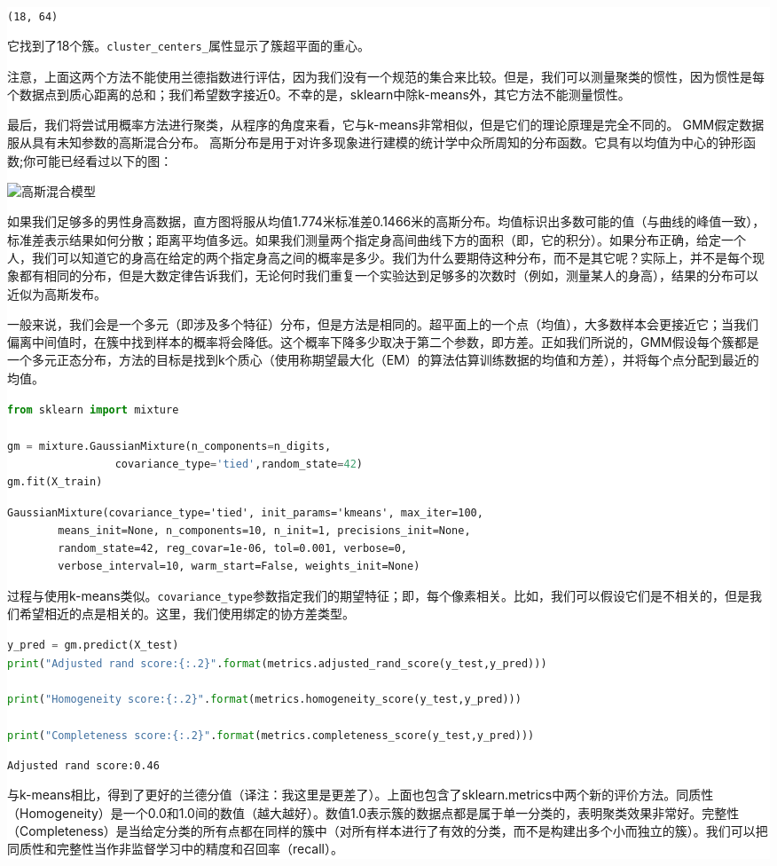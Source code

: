     (18, 64)


它找到了18个簇。`cluster_centers_`属性显示了簇超平面的重心。

注意，上面这两个方法不能使用兰德指数进行评估，因为我们没有一个规范的集合来比较。但是，我们可以测量聚类的惯性，因为惯性是每个数据点到质心距离的总和；我们希望数字接近0。不幸的是，sklearn中除k-means外，其它方法不能测量惯性。

最后，我们将尝试用概率方法进行聚类，从程序的角度来看，它与k-means非常相似，但是它们的理论原理是完全不同的。 GMM假定数据服从具有未知参数的高斯混合分布。 高斯分布是用于对许多现象进行建模的统计学中众所周知的分布函数。它具有以均值为中心的钟形函数;你可能已经看过以下的图：

![高斯混合模型]({attach}learning_sklearn/gmm.png "高斯混合模型")

如果我们足够多的男性身高数据，直方图将服从均值1.774米标准差0.1466米的高斯分布。均值标识出多数可能的值（与曲线的峰值一致），标准差表示结果如何分散；距离平均值多远。如果我们测量两个指定身高间曲线下方的面积（即，它的积分）。如果分布正确，给定一个人，我们可以知道它的身高在给定的两个指定身高之间的概率是多少。我们为什么要期侍这种分布，而不是其它呢？实际上，并不是每个现象都有相同的分布，但是大数定律告诉我们，无论何时我们重复一个实验达到足够多的次数时（例如，测量某人的身高），结果的分布可以近似为高斯发布。

一般来说，我们会是一个多元（即涉及多个特征）分布，但是方法是相同的。超平面上的一个点（均值），大多数样本会更接近它；当我们偏离中间值时，在簇中找到样本的概率将会降低。这个概率下降多少取决于第二个参数，即方差。正如我们所说的，GMM假设每个簇都是一个多元正态分布，方法的目标是找到k个质心（使用称期望最大化（EM）的算法估算训练数据的均值和方差），并将每个点分配到最近的均值。


```python
from sklearn import mixture

gm = mixture.GaussianMixture(n_components=n_digits,
                 covariance_type='tied',random_state=42)
gm.fit(X_train)

```




    GaussianMixture(covariance_type='tied', init_params='kmeans', max_iter=100,
            means_init=None, n_components=10, n_init=1, precisions_init=None,
            random_state=42, reg_covar=1e-06, tol=0.001, verbose=0,
            verbose_interval=10, warm_start=False, weights_init=None)



过程与使用k-means类似。`covariance_type`参数指定我们的期望特征；即，每个像素相关。比如，我们可以假设它们是不相关的，但是我们希望相近的点是相关的。这里，我们使用绑定的协方差类型。


```python
y_pred = gm.predict(X_test)
print("Adjusted rand score:{:.2}".format(metrics.adjusted_rand_score(y_test,y_pred)))

print("Homogeneity score:{:.2}".format(metrics.homogeneity_score(y_test,y_pred)))

print("Completeness score:{:.2}".format(metrics.completeness_score(y_test,y_pred)))
```

    Adjusted rand score:0.46


与k-means相比，得到了更好的兰德分值（译注：我这里是更差了）。上面也包含了sklearn.metrics中两个新的评价方法。同质性（Homogeneity）是一个0.0和1.0间的数值（越大越好）。数值1.0表示簇的数据点都是属于单一分类的，表明聚类效果非常好。完整性（Completeness）是当给定分类的所有点都在同样的簇中（对所有样本进行了有效的分类，而不是构建出多个小而独立的簇）。我们可以把同质性和完整性当作非监督学习中的精度和召回率（recall）。


